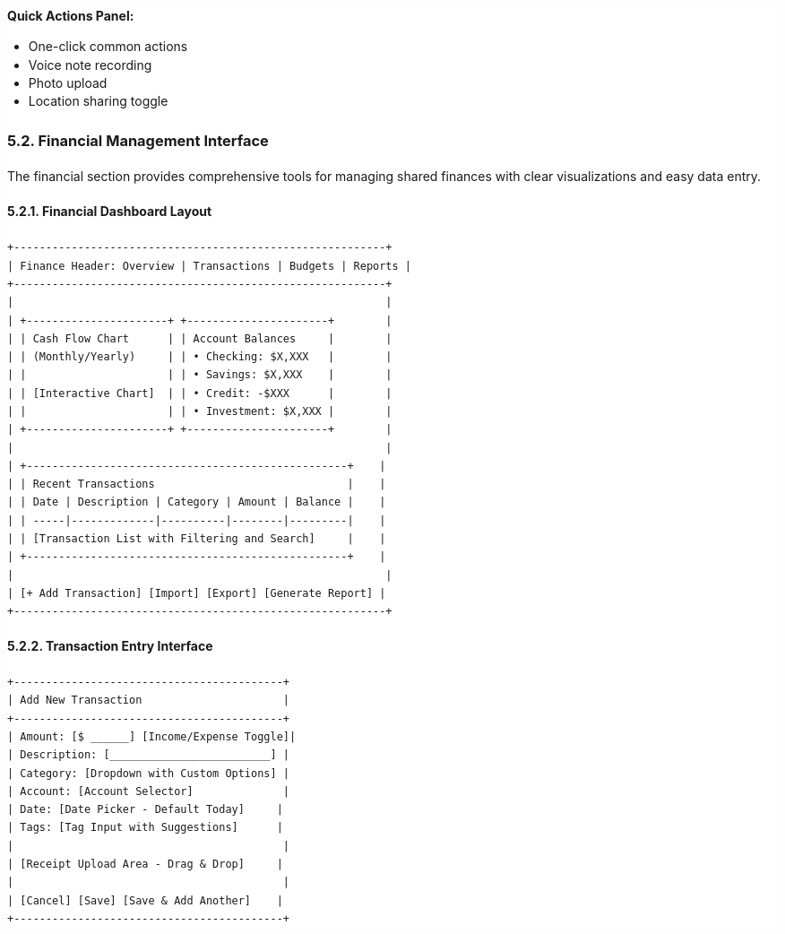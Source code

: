 **Quick Actions Panel:**
- One-click common actions
- Voice note recording
- Photo upload
- Location sharing toggle

### 5.2. Financial Management Interface

The financial section provides comprehensive tools for managing shared finances with clear visualizations and easy data entry.

#### 5.2.1. Financial Dashboard Layout
```
+----------------------------------------------------------+
| Finance Header: Overview | Transactions | Budgets | Reports |
+----------------------------------------------------------+
|                                                          |
| +----------------------+ +----------------------+        |
| | Cash Flow Chart      | | Account Balances     |        |
| | (Monthly/Yearly)     | | • Checking: $X,XXX   |        |
| |                      | | • Savings: $X,XXX    |        |
| | [Interactive Chart]  | | • Credit: -$XXX      |        |
| |                      | | • Investment: $X,XXX |        |
| +----------------------+ +----------------------+        |
|                                                          |
| +--------------------------------------------------+    |
| | Recent Transactions                              |    |
| | Date | Description | Category | Amount | Balance |    |
| | -----|-------------|----------|--------|---------|    |
| | [Transaction List with Filtering and Search]     |    |
| +--------------------------------------------------+    |
|                                                          |
| [+ Add Transaction] [Import] [Export] [Generate Report] |
+----------------------------------------------------------+
```

#### 5.2.2. Transaction Entry Interface
```
+------------------------------------------+
| Add New Transaction                      |
+------------------------------------------+
| Amount: [$ ______] [Income/Expense Toggle]|
| Description: [_________________________] |
| Category: [Dropdown with Custom Options] |
| Account: [Account Selector]              |
| Date: [Date Picker - Default Today]     |
| Tags: [Tag Input with Suggestions]      |
|                                          |
| [Receipt Upload Area - Drag & Drop]     |
|                                          |
| [Cancel] [Save] [Save & Add Another]    |
+------------------------------------------+
```
